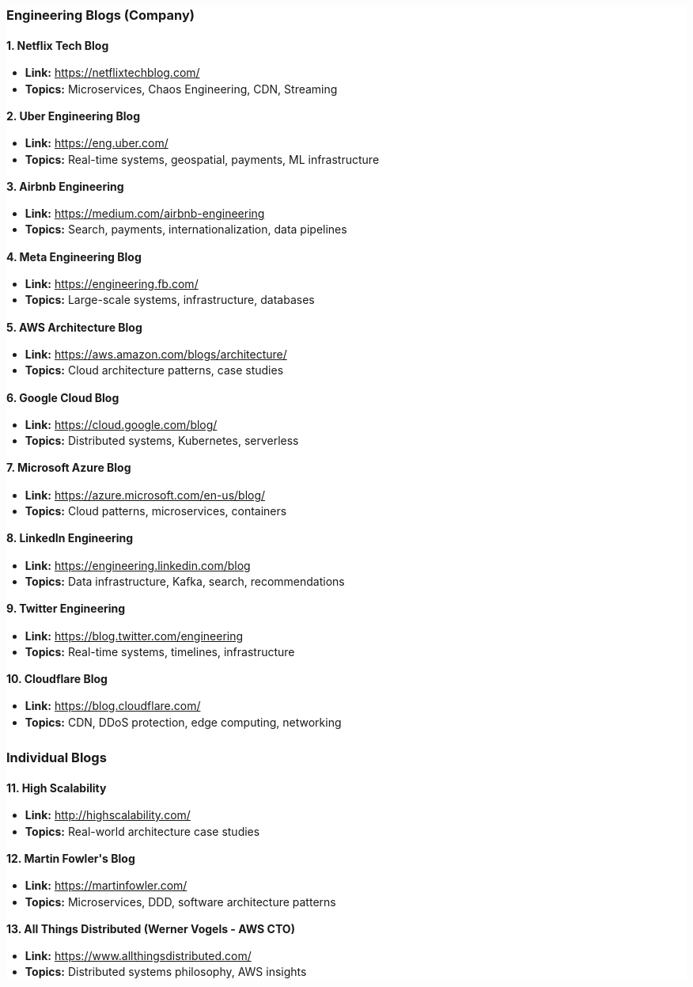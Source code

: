 ### Engineering Blogs (Company)

**1. Netflix Tech Blog**
- **Link:** https://netflixtechblog.com/
- **Topics:** Microservices, Chaos Engineering, CDN, Streaming

**2. Uber Engineering Blog**
- **Link:** https://eng.uber.com/
- **Topics:** Real-time systems, geospatial, payments, ML infrastructure

**3. Airbnb Engineering**
- **Link:** https://medium.com/airbnb-engineering
- **Topics:** Search, payments, internationalization, data pipelines

**4. Meta Engineering Blog**
- **Link:** https://engineering.fb.com/
- **Topics:** Large-scale systems, infrastructure, databases

**5. AWS Architecture Blog**
- **Link:** https://aws.amazon.com/blogs/architecture/
- **Topics:** Cloud architecture patterns, case studies

**6. Google Cloud Blog**
- **Link:** https://cloud.google.com/blog/
- **Topics:** Distributed systems, Kubernetes, serverless

**7. Microsoft Azure Blog**
- **Link:** https://azure.microsoft.com/en-us/blog/
- **Topics:** Cloud patterns, microservices, containers

**8. LinkedIn Engineering**
- **Link:** https://engineering.linkedin.com/blog
- **Topics:** Data infrastructure, Kafka, search, recommendations

**9. Twitter Engineering**
- **Link:** https://blog.twitter.com/engineering
- **Topics:** Real-time systems, timelines, infrastructure

**10. Cloudflare Blog**
- **Link:** https://blog.cloudflare.com/
- **Topics:** CDN, DDoS protection, edge computing, networking

### Individual Blogs

**11. High Scalability**
- **Link:** http://highscalability.com/
- **Topics:** Real-world architecture case studies

**12. Martin Fowler's Blog**
- **Link:** https://martinfowler.com/
- **Topics:** Microservices, DDD, software architecture patterns

**13. All Things Distributed (Werner Vogels - AWS CTO)**
- **Link:** https://www.allthingsdistributed.com/
- **Topics:** Distributed systems philosophy, AWS insights
